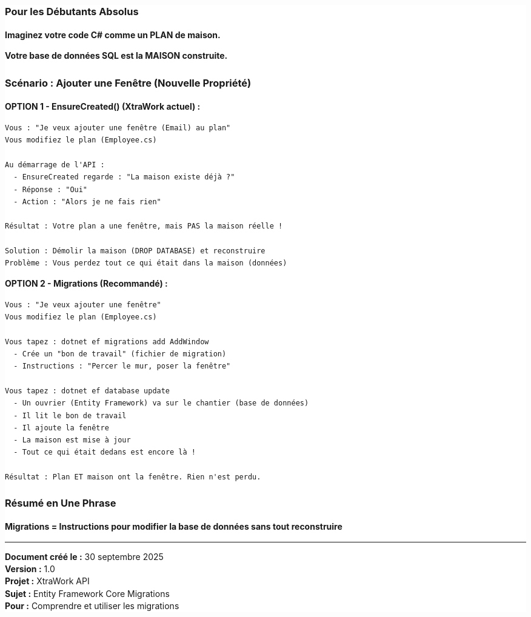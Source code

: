 ### Pour les Débutants Absolus

**Imaginez votre code C# comme un PLAN de maison.**

**Votre base de données SQL est la MAISON construite.**

### Scénario : Ajouter une Fenêtre (Nouvelle Propriété)

**OPTION 1 - EnsureCreated() (XtraWork actuel) :**

```
Vous : "Je veux ajouter une fenêtre (Email) au plan"
Vous modifiez le plan (Employee.cs)

Au démarrage de l'API :
  - EnsureCreated regarde : "La maison existe déjà ?"
  - Réponse : "Oui"
  - Action : "Alors je ne fais rien"
  
Résultat : Votre plan a une fenêtre, mais PAS la maison réelle !

Solution : Démolir la maison (DROP DATABASE) et reconstruire
Problème : Vous perdez tout ce qui était dans la maison (données)
```

**OPTION 2 - Migrations (Recommandé) :**

```
Vous : "Je veux ajouter une fenêtre"
Vous modifiez le plan (Employee.cs)

Vous tapez : dotnet ef migrations add AddWindow
  - Crée un "bon de travail" (fichier de migration)
  - Instructions : "Percer le mur, poser la fenêtre"

Vous tapez : dotnet ef database update
  - Un ouvrier (Entity Framework) va sur le chantier (base de données)
  - Il lit le bon de travail
  - Il ajoute la fenêtre
  - La maison est mise à jour
  - Tout ce qui était dedans est encore là !

Résultat : Plan ET maison ont la fenêtre. Rien n'est perdu.
```

### Résumé en Une Phrase

**Migrations = Instructions pour modifier la base de données sans tout reconstruire**

---

**Document créé le :** 30 septembre 2025  
**Version :** 1.0  
**Projet :** XtraWork API  
**Sujet :** Entity Framework Core Migrations  
**Pour :** Comprendre et utiliser les migrations
